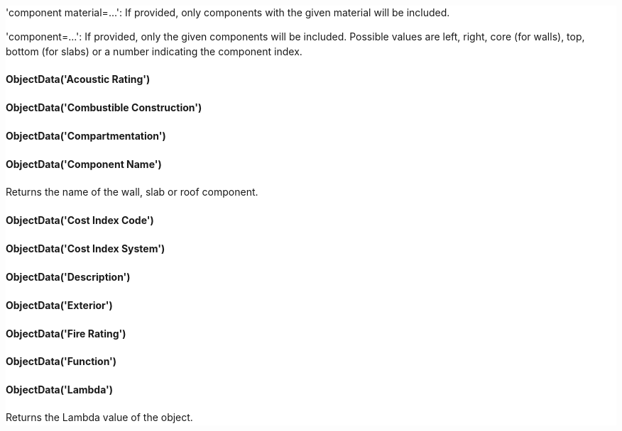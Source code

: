 'component material=...': If provided, only components with the given material will be included.

'component=...': If provided, only the given components will be included. Possible values are left, right, core (for walls), top, bottom (for slabs) or a number indicating the component index.



#### __ObjectData('Acoustic Rating')__ ####





#### __ObjectData('Combustible Construction')__ ####





#### __ObjectData('Compartmentation')__ ####





#### __ObjectData('Component Name')__ ####

Returns the name of the wall, slab or roof component.



#### __ObjectData('Cost Index Code')__ ####





#### __ObjectData('Cost Index System')__ ####





#### __ObjectData('Description')__ ####





#### __ObjectData('Exterior')__ ####





#### __ObjectData('Fire Rating')__ ####





#### __ObjectData('Function')__ ####





#### __ObjectData('Lambda')__ ####

Returns the Lambda value of the object.
